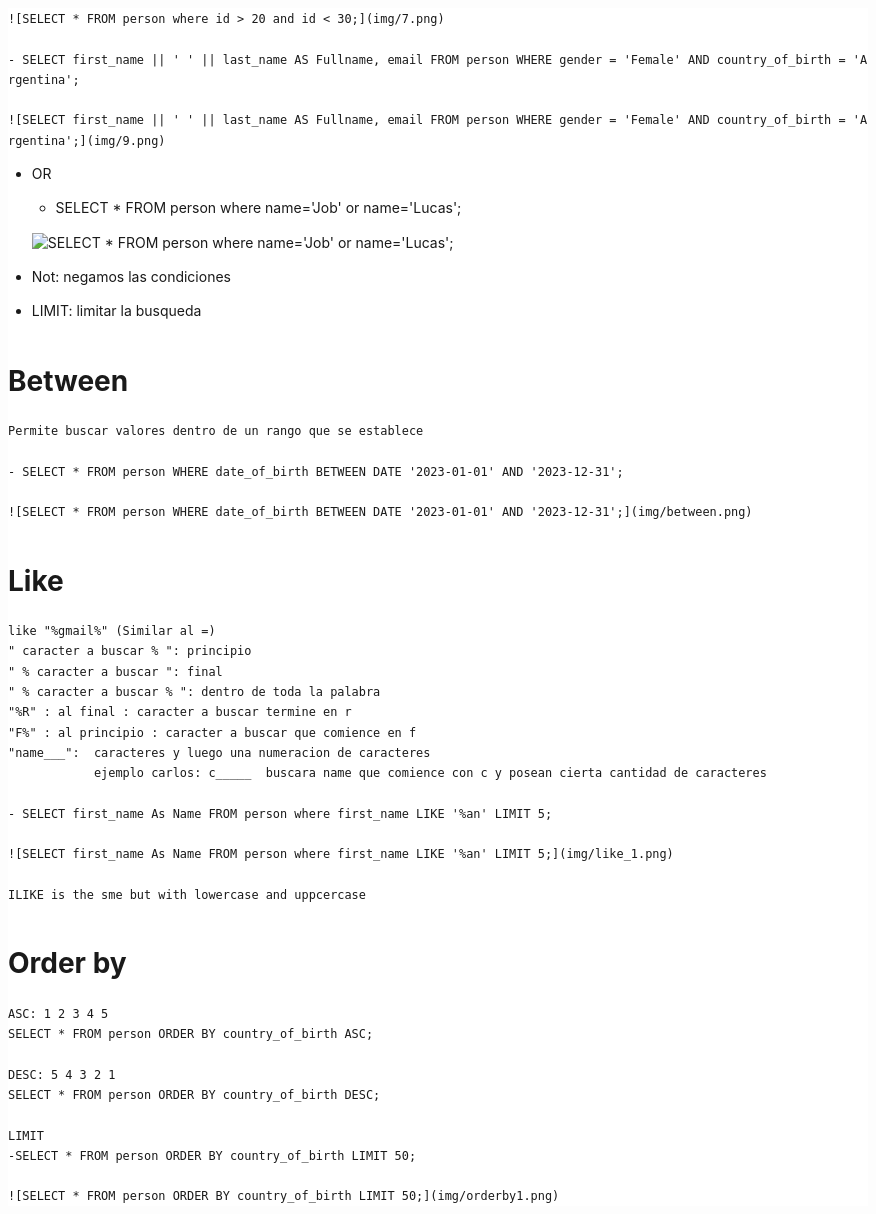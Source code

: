     ![SELECT * FROM person where id > 20 and id < 30;](img/7.png)

    - SELECT first_name || ' ' || last_name AS Fullname, email FROM person WHERE gender = 'Female' AND country_of_birth = 'Argentina';

    ![SELECT first_name || ' ' || last_name AS Fullname, email FROM person WHERE gender = 'Female' AND country_of_birth = 'Argentina';](img/9.png)

* OR
    - SELECT * FROM person where name='Job' or name='Lucas';

    ![ SELECT * FROM person where name='Job' or name='Lucas';](img/7.png)

* Not: negamos las condiciones

* LIMIT: limitar la busqueda

# Between
    Permite buscar valores dentro de un rango que se establece

    - SELECT * FROM person WHERE date_of_birth BETWEEN DATE '2023-01-01' AND '2023-12-31';

    ![SELECT * FROM person WHERE date_of_birth BETWEEN DATE '2023-01-01' AND '2023-12-31';](img/between.png)


# Like

    like "%gmail%" (Similar al =)
    " caracter a buscar % ": principio
    " % caracter a buscar ": final
    " % caracter a buscar % ": dentro de toda la palabra
    "%R" : al final : caracter a buscar termine en r
    "F%" : al principio : caracter a buscar que comience en f
	"name___":  caracteres y luego una numeracion de caracteres
                ejemplo carlos: c_____  buscara name que comience con c y posean cierta cantidad de caracteres

    - SELECT first_name As Name FROM person where first_name LIKE '%an' LIMIT 5;

    ![SELECT first_name As Name FROM person where first_name LIKE '%an' LIMIT 5;](img/like_1.png)

    ILIKE is the sme but with lowercase and uppcercase

# Order by
    ASC: 1 2 3 4 5
    SELECT * FROM person ORDER BY country_of_birth ASC;

    DESC: 5 4 3 2 1
    SELECT * FROM person ORDER BY country_of_birth DESC;

    LIMIT
    -SELECT * FROM person ORDER BY country_of_birth LIMIT 50;

    ![SELECT * FROM person ORDER BY country_of_birth LIMIT 50;](img/orderby1.png)
